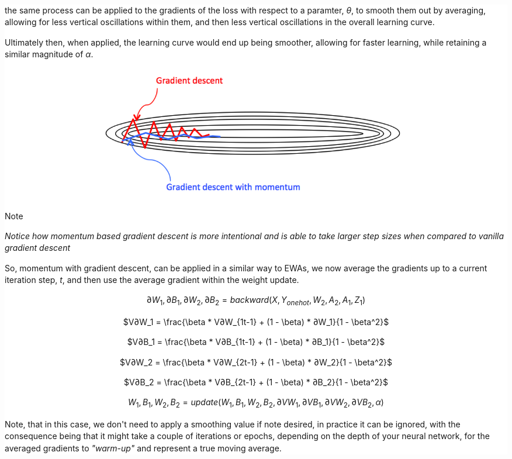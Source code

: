 </div>

the same process can be applied to the gradients of the loss with respect to a paramter, $\theta$, to smooth them out by averaging, allowing for less vertical oscillations within them, and then less vertical oscillations in the overall learning curve.

Ultimately then, when applied, the learning curve would end up being smoother, allowing for faster learning, while retaining a similar magnitude of $\alpha$.

<div align = 'center'>
<img src = '../util_images/momentum.png' width = 550></img>
</div>

> [!NOTE]
> *Notice how momentum based gradient descent is more intentional and is able to take larger step sizes when compared to vanilla gradient descent*

So, momentum with gradient descent, can be applied in a similar way to EWAs, we now average the gradients up to a current iteration step, $t$, and then use the average gradient within the weight update.

<div align = 'center'>

$∂W_1, ∂B_1, ∂W_2, ∂B_2 = backward(X, Y_{onehot}, W_2, A_2, A_1, Z_1)$

$V∂W_1 = \frac{\beta * V∂W_{1t-1} + (1 - \beta) * ∂W_1}{1 - \beta^2}$

$V∂B_1 = \frac{\beta * V∂B_{1t-1} + (1 - \beta) * ∂B_1}{1 - \beta^2}$

$V∂W_2 = \frac{\beta * V∂W_{2t-1} + (1 - \beta) * ∂W_2}{1 - \beta^2}$

$V∂B_2 = \frac{\beta * V∂B_{2t-1} + (1 - \beta) * ∂B_2}{1 - \beta^2}$

$W_1, B_1, W_2, B_2 = update(W_1, B_1, W_2, B_2, ∂VW_1, ∂VB_1, ∂VW_2, ∂VB_2, \alpha)$
</div>

Note, that in this case, we don't need to apply a smoothing value if note desired, in practice it can be ignored, with the consequence being that it might take a couple of iterations or epochs, depending on the depth of your neural network, for the averaged gradients to *"warm-up"* and represent a true moving average.
